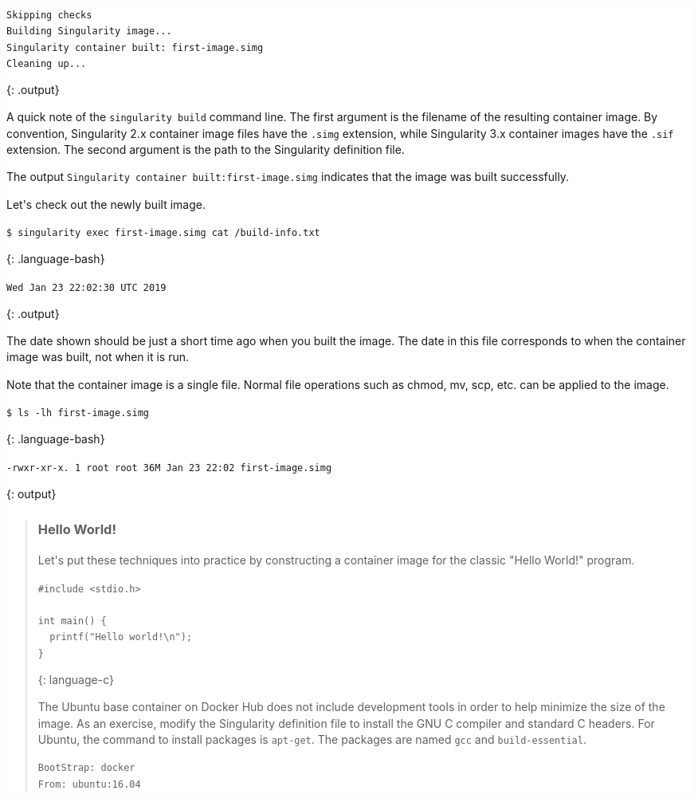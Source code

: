 ~~~
Skipping checks
Building Singularity image...
Singularity container built: first-image.simg
Cleaning up...
~~~
{: .output}

A quick note of the `singularity build` command line. The first
argument is the filename of the resulting container image. By
convention, Singularity 2.x container image files have the `.simg`
extension, while Singularity 3.x container images have the `.sif`
extension. The second argument is the path to the Singularity
definition file. 

The output `Singularity container built:first-image.simg` indicates
that the image was built successfully.

Let's check out the newly built image.

~~~
$ singularity exec first-image.simg cat /build-info.txt
~~~
{: .language-bash}

~~~
Wed Jan 23 22:02:30 UTC 2019
~~~
{: .output}

The date shown should be just a short time ago when you built the
image. The date in this file corresponds to when the container image
was built, not when it is run.

Note that the container image is a single file. Normal file operations
such as chmod, mv, scp, etc. can be applied to the image.

~~~
$ ls -lh first-image.simg
~~~
{: .language-bash}

~~~
-rwxr-xr-x. 1 root root 36M Jan 23 22:02 first-image.simg
~~~
{: output}

> ### Hello World!
> Let's put these techniques into practice by constructing a container
> image for the classic "Hello World!" program.
> 
> ~~~
> #include <stdio.h>
>
> int main() {
>   printf("Hello world!\n");
> }
> ~~~
> {: language-c}
> 
> The Ubuntu base container on Docker Hub does not include development
> tools in order to help minimize the size of the image. As an
> exercise, modify the Singularity definition file to install the GNU
> C compiler and standard C headers. For Ubuntu, the command to
> install packages is `apt-get`. The packages are named `gcc` and
> `build-essential`.
>
> ~~~
> BootStrap: docker
> From: ubuntu:16.04